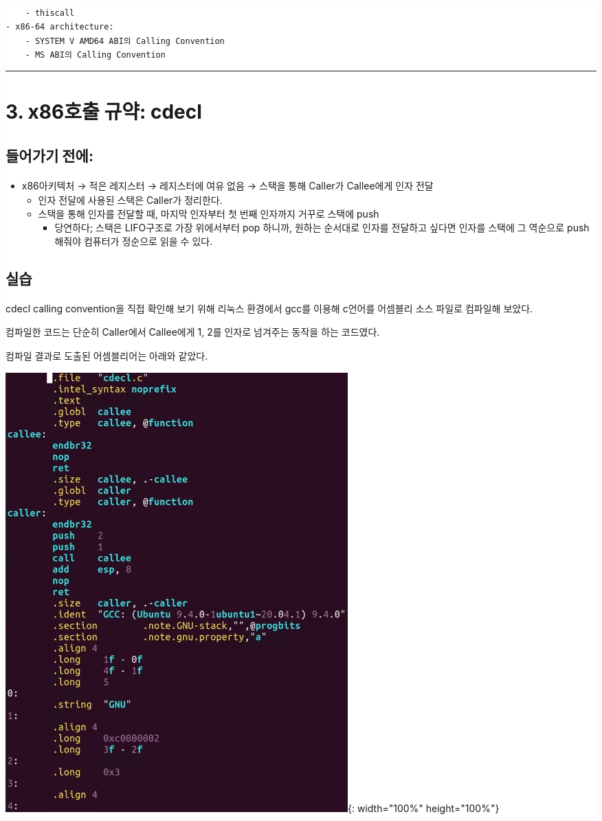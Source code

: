         - thiscall
    - x86-64 architecture:
        - SYSTEM V AMD64 ABI의 Calling Convention
        - MS ABI의 Calling Convention

---

# 3. x86호출 규약: cdecl

## 들어가기 전에:

- x86아키텍처 → 적은 레지스터 → 레지스터에 여유 없음 → 스택을 통해 Caller가 Callee에게 인자 전달
    - 인자 전달에 사용된 스택은 Caller가 정리한다.
    - 스택을 통해 인자를 전달할 때, 마지막 인자부터 첫 번째 인자까지 거꾸로 스택에 push
        - 당연하다; 스택은 LIFO구조로 가장 위에서부터 pop 하니까, 원하는 순서대로 인자를 전달하고 싶다면 인자를 스택에 그 역순으로 push 해줘야 컴퓨터가 정순으로 읽을 수 있다.

## 실습

cdecl calling convention을 직접 확인해 보기 위해 리눅스 환경에서 gcc를 이용해 c언어를 어셈블리 소스 파일로 컴파일해 보았다.

컴파일한 코드는 단순히 Caller에서 Callee에게 1, 2를 인자로 넘겨주는 동작을 하는 코드였다.

컴파일 결과로 도출된 어셈블리어는 아래와 같았다.

![Untitled](/assets/img/posts/syshack5/Untitled.jpeg){: width="100%" height="100%"}
